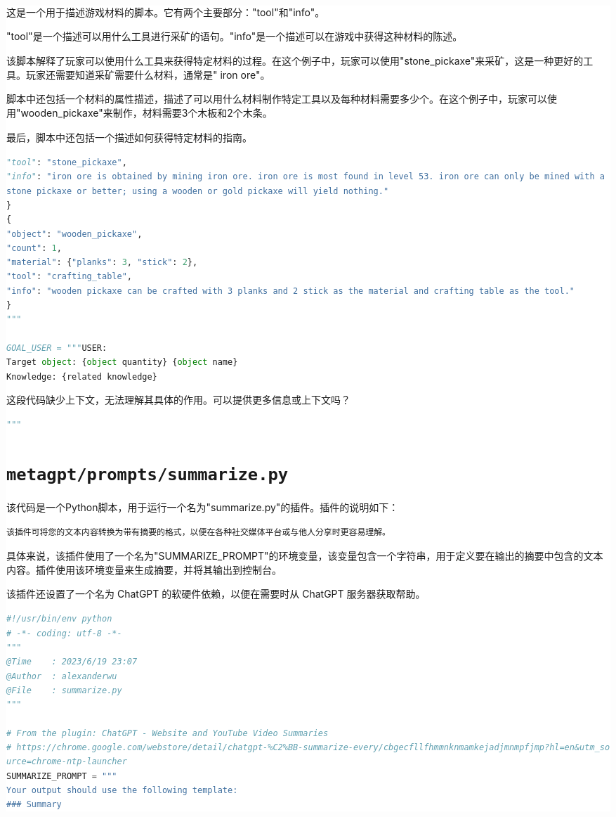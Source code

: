 ```py
```

这是一个用于描述游戏材料的脚本。它有两个主要部分："tool"和"info"。

"tool"是一个描述可以用什么工具进行采矿的语句。"info"是一个描述可以在游戏中获得这种材料的陈述。

该脚本解释了玩家可以使用什么工具来获得特定材料的过程。在这个例子中，玩家可以使用"stone_pickaxe"来采矿，这是一种更好的工具。玩家还需要知道采矿需要什么材料，通常是" iron ore"。

脚本中还包括一个材料的属性描述，描述了可以用什么材料制作特定工具以及每种材料需要多少个。在这个例子中，玩家可以使用"wooden_pickaxe"来制作，材料需要3个木板和2个木条。

最后，脚本中还包括一个描述如何获得特定材料的指南。


```py
"tool": "stone_pickaxe",
"info": "iron ore is obtained by mining iron ore. iron ore is most found in level 53. iron ore can only be mined with a stone pickaxe or better; using a wooden or gold pickaxe will yield nothing."
}
{
"object": "wooden_pickaxe",
"count": 1,
"material": {"planks": 3, "stick": 2},
"tool": "crafting_table",
"info": "wooden pickaxe can be crafted with 3 planks and 2 stick as the material and crafting table as the tool."
}
"""

GOAL_USER = """USER:
Target object: {object quantity} {object name}
Knowledge: {related knowledge}
```

这段代码缺少上下文，无法理解其具体的作用。可以提供更多信息或上下文吗？


```py
"""

```

# `metagpt/prompts/summarize.py`

该代码是一个Python脚本，用于运行一个名为"summarize.py"的插件。插件的说明如下：

```py
该插件可将您的文本内容转换为带有摘要的格式，以便在各种社交媒体平台或与他人分享时更容易理解。
```

具体来说，该插件使用了一个名为"SUMMARIZE_PROMPT"的环境变量，该变量包含一个字符串，用于定义要在输出的摘要中包含的文本内容。插件使用该环境变量来生成摘要，并将其输出到控制台。

该插件还设置了一个名为 ChatGPT 的软硬件依赖，以便在需要时从 ChatGPT 服务器获取帮助。


```py
#!/usr/bin/env python
# -*- coding: utf-8 -*-
"""
@Time    : 2023/6/19 23:07
@Author  : alexanderwu
@File    : summarize.py
"""

# From the plugin: ChatGPT - Website and YouTube Video Summaries
# https://chrome.google.com/webstore/detail/chatgpt-%C2%BB-summarize-every/cbgecfllfhmmnknmamkejadjmnmpfjmp?hl=en&utm_source=chrome-ntp-launcher
SUMMARIZE_PROMPT = """
Your output should use the following template:
### Summary
```
